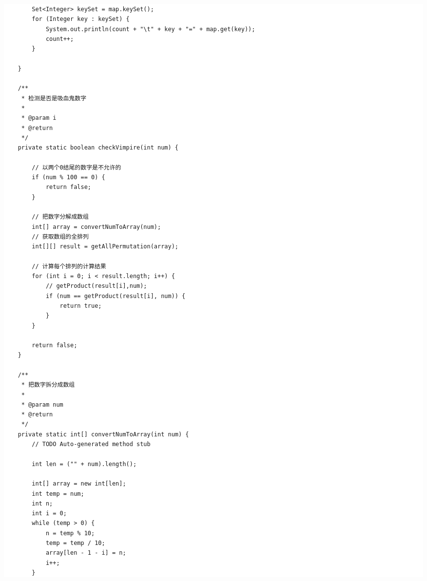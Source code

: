 			Set<Integer> keySet = map.keySet();
			for (Integer key : keySet) {
				System.out.println(count + "\t" + key + "=" + map.get(key));
				count++;
			}

		}

		/**
		 * 检测是否是吸血鬼数字
		 * 
		 * @param i
		 * @return
		 */
		private static boolean checkVimpire(int num) {

			// 以两个0结尾的数字是不允许的
			if (num % 100 == 0) {
				return false;
			}

			// 把数字分解成数组
			int[] array = convertNumToArray(num);
			// 获取数组的全排列
			int[][] result = getAllPermutation(array);

			// 计算每个排列的计算结果
			for (int i = 0; i < result.length; i++) {
				// getProduct(result[i],num);
				if (num == getProduct(result[i], num)) {
					return true;
				}
			}

			return false;
		}

		/**
		 * 把数字拆分成数组
		 * 
		 * @param num
		 * @return
		 */
		private static int[] convertNumToArray(int num) {
			// TODO Auto-generated method stub

			int len = ("" + num).length();

			int[] array = new int[len];
			int temp = num;
			int n;
			int i = 0;
			while (temp > 0) {
				n = temp % 10;
				temp = temp / 10;
				array[len - 1 - i] = n;
				i++;
			}

